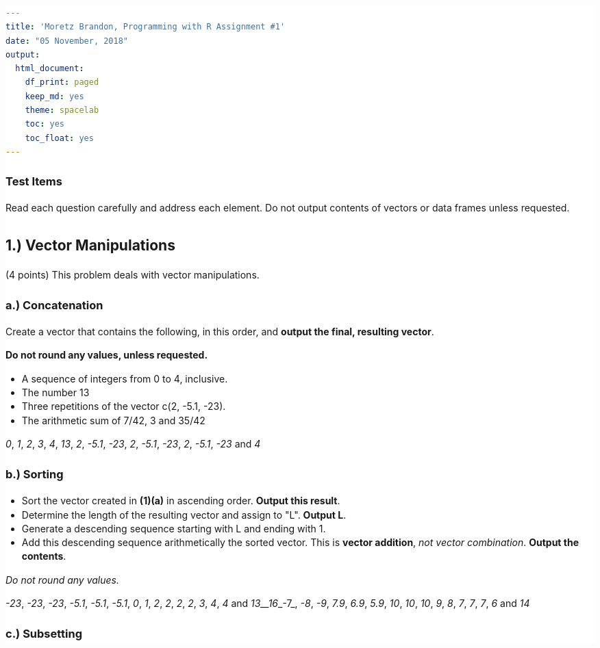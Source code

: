 ```yaml
---
title: 'Moretz Brandon, Programming with R Assignment #1'
date: "05 November, 2018"
output:
  html_document:
    df_print: paged
    keep_md: yes
    theme: spacelab
    toc: yes
    toc_float: yes
---
```






### Test Items

Read each question carefully and address each element.  Do not output contents of vectors or data frames unless requested.

## 1.) Vector Manipulations

(4 points) This problem deals with vector manipulations.

### a.) Concatenation

Create a vector that contains the following, in this order, and __output the final, resulting vector__.

__Do not round any values, unless requested.__

+ A sequence of integers from 0 to 4, inclusive.
+ The number 13
+ Three repetitions of the vector c(2, -5.1, -23).
+ The arithmetic sum of 7/42, 3 and 35/42

_0_, _1_, _2_, _3_, _4_, _13_, _2_, _-5.1_, _-23_, _2_, _-5.1_, _-23_, _2_, _-5.1_, _-23_ and _4_

### b.) Sorting

+ Sort the vector created in __(1)(a)__ in ascending order.  __Output this result__.  
+ Determine the length of the resulting vector and assign to "L". __Output L__. 
+ Generate a descending sequence starting with L and ending with 1.  
+ Add this descending sequence arithmetically the sorted vector. This is __vector addition__, _not vector combination_. __Output the contents__. 

_Do not round any values._

_-23_, _-23_, _-23_, _-5.1_, _-5.1_, _-5.1_, _0_, _1_, _2_, _2_, _2_, _2_, _3_, _4_, _4_ and _13__16__-7_, _-8_, _-9_, _7.9_, _6.9_, _5.9_, _10_, _10_, _10_, _9_, _8_, _7_, _7_, _7_, _6_ and _14_

### c.) Subsetting
